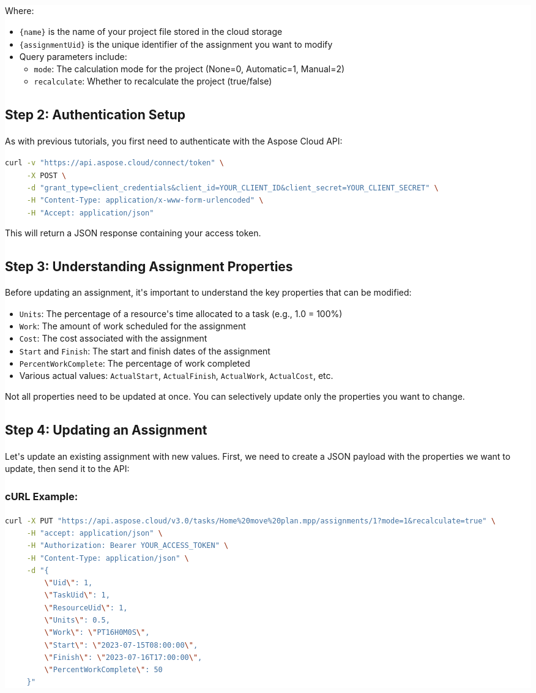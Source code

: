 Where:
- `{name}` is the name of your project file stored in the cloud storage
- `{assignmentUid}` is the unique identifier of the assignment you want to modify
- Query parameters include:
  - `mode`: The calculation mode for the project (None=0, Automatic=1, Manual=2)
  - `recalculate`: Whether to recalculate the project (true/false)

## Step 2: Authentication Setup

As with previous tutorials, you first need to authenticate with the Aspose Cloud API:

```bash
curl -v "https://api.aspose.cloud/connect/token" \
     -X POST \
     -d "grant_type=client_credentials&client_id=YOUR_CLIENT_ID&client_secret=YOUR_CLIENT_SECRET" \
     -H "Content-Type: application/x-www-form-urlencoded" \
     -H "Accept: application/json"
```

This will return a JSON response containing your access token.

## Step 3: Understanding Assignment Properties

Before updating an assignment, it's important to understand the key properties that can be modified:

- `Units`: The percentage of a resource's time allocated to a task (e.g., 1.0 = 100%)
- `Work`: The amount of work scheduled for the assignment
- `Cost`: The cost associated with the assignment
- `Start` and `Finish`: The start and finish dates of the assignment
- `PercentWorkComplete`: The percentage of work completed
- Various actual values: `ActualStart`, `ActualFinish`, `ActualWork`, `ActualCost`, etc.

Not all properties need to be updated at once. You can selectively update only the properties you want to change.

## Step 4: Updating an Assignment

Let's update an existing assignment with new values. First, we need to create a JSON payload with the properties we want to update, then send it to the API:

### cURL Example:

```bash
curl -X PUT "https://api.aspose.cloud/v3.0/tasks/Home%20move%20plan.mpp/assignments/1?mode=1&recalculate=true" \
     -H "accept: application/json" \
     -H "Authorization: Bearer YOUR_ACCESS_TOKEN" \
     -H "Content-Type: application/json" \
     -d "{ 
         \"Uid\": 1,
         \"TaskUid\": 1,
         \"ResourceUid\": 1,
         \"Units\": 0.5,
         \"Work\": \"PT16H0M0S\",
         \"Start\": \"2023-07-15T08:00:00\",
         \"Finish\": \"2023-07-16T17:00:00\",
         \"PercentWorkComplete\": 50
     }"
```
